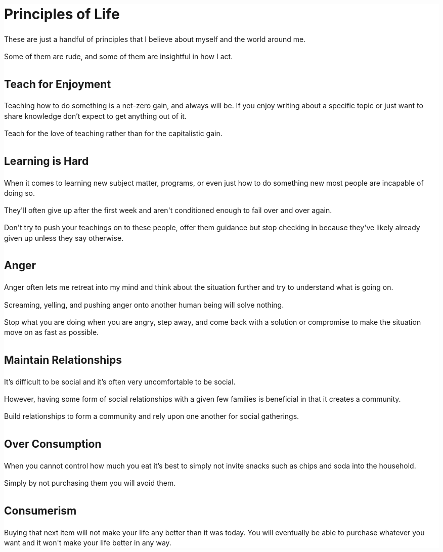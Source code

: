# Principles of Life

These are just a handful of principles that I believe about myself and the world around me.

Some of them are rude, and some of them are insightful in how I act.

## Teach for Enjoyment

Teaching how to do something is a net-zero gain, and always will be. If you enjoy writing about a specific topic or just want to share knowledge don’t expect to get anything out of it. 

Teach for the love of teaching rather than for the capitalistic gain.

## Learning is Hard

When it comes to learning new subject matter, programs, or even just how to do something new most people are incapable of doing so.

They'll often give up after the first week and aren't conditioned enough to fail over and over again.

Don't try to push your teachings on to these people, offer them guidance but stop checking in because they've likely already given up unless they say otherwise.

## Anger

Anger often lets me retreat into my mind and think about the situation further and try to understand what is going on. 

Screaming, yelling, and pushing anger onto another human being will solve nothing. 

Stop what you are doing when you are angry, step away, and come back with a solution or compromise to make the situation move on as fast as possible.

## Maintain Relationships

It’s difficult to be social and it’s often very uncomfortable to be social. 

However, having some form of social relationships with a given few families is beneficial in that it creates a community. 

Build relationships to form a community and rely upon one another for social gatherings.

## Over Consumption

When you cannot control how much you eat it’s best to simply not invite snacks such as chips and soda into the household. 

Simply by not purchasing them you will avoid them.

## Consumerism

Buying that next item will not make your life any better than it was today. You will eventually be able to purchase whatever you want and it won't make your life better in any way.
